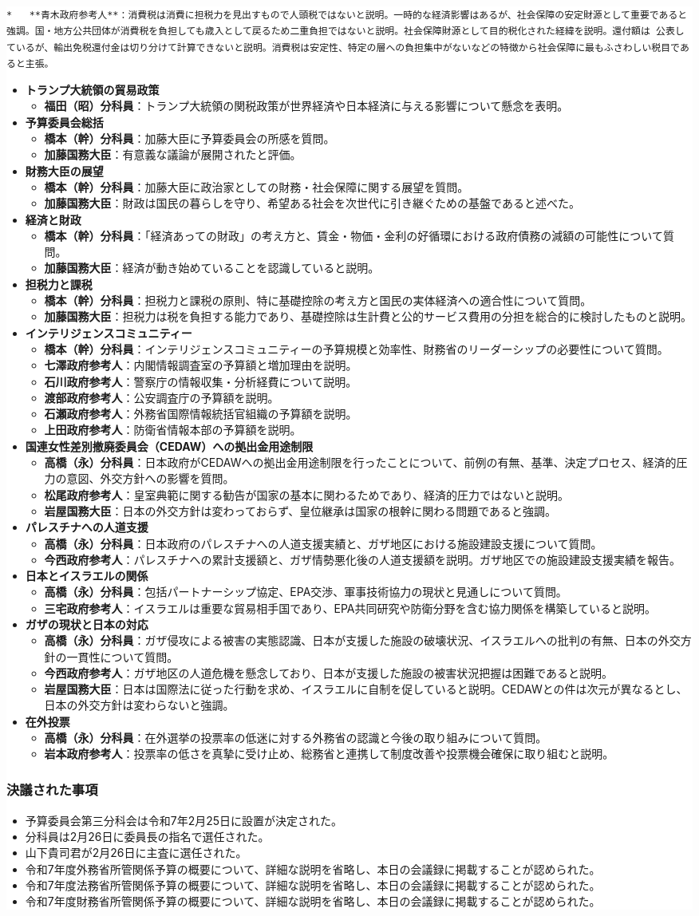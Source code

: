     *   **青木政府参考人**：消費税は消費に担税力を見出すもので人頭税ではないと説明。一時的な経済影響はあるが、社会保障の安定財源として重要であると強調。国・地方公共団体が消費税を負担しても歳入として戻るため二重負担ではないと説明。社会保障財源として目的税化された経緯を説明。還付額は 公表しているが、輸出免税還付金は切り分けて計算できないと説明。消費税は安定性、特定の層への負担集中がないなどの特徴から社会保障に最もふさわしい税目であると主張。
*   **トランプ大統領の貿易政策**
    *   **福田（昭）分科員**：トランプ大統領の関税政策が世界経済や日本経済に与える影響について懸念を表明。
*   **予算委員会総括**
    *   **橋本（幹）分科員**：加藤大臣に予算委員会の所感を質問。
    *   **加藤国務大臣**：有意義な議論が展開されたと評価。
*   **財務大臣の展望**
    *   **橋本（幹）分科員**：加藤大臣に政治家としての財務・社会保障に関する展望を質問。
    *   **加藤国務大臣**：財政は国民の暮らしを守り、希望ある社会を次世代に引き継ぐための基盤であると述べた。
*   **経済と財政**
    *   **橋本（幹）分科員**：「経済あっての財政」の考え方と、賃金・物価・金利の好循環における政府債務の減額の可能性について質問。
    *   **加藤国務大臣**：経済が動き始めていることを認識していると説明。
*   **担税力と課税**
    *   **橋本（幹）分科員**：担税力と課税の原則、特に基礎控除の考え方と国民の実体経済への適合性について質問。
    *   **加藤国務大臣**：担税力は税を負担する能力であり、基礎控除は生計費と公的サービス費用の分担を総合的に検討したものと説明。
*   **インテリジェンスコミュニティー**
    *   **橋本（幹）分科員**：インテリジェンスコミュニティーの予算規模と効率性、財務省のリーダーシップの必要性について質問。
    *   **七澤政府参考人**：内閣情報調査室の予算額と増加理由を説明。
    *   **石川政府参考人**：警察庁の情報収集・分析経費について説明。
    *   **渡部政府参考人**：公安調査庁の予算額を説明。
    *   **石瀬政府参考人**：外務省国際情報統括官組織の予算額を説明。
    *   **上田政府参考人**：防衛省情報本部の予算額を説明。
*   **国連女性差別撤廃委員会（CEDAW）への拠出金用途制限**
    *   **高橋（永）分科員**：日本政府がCEDAWへの拠出金用途制限を行ったことについて、前例の有無、基準、決定プロセス、経済的圧力の意図、外交方針への影響を質問。
    *   **松尾政府参考人**：皇室典範に関する勧告が国家の基本に関わるためであり、経済的圧力ではないと説明。
    *   **岩屋国務大臣**：日本の外交方針は変わっておらず、皇位継承は国家の根幹に関わる問題であると強調。
*   **パレスチナへの人道支援**
    *   **高橋（永）分科員**：日本政府のパレスチナへの人道支援実績と、ガザ地区における施設建設支援について質問。
    *   **今西政府参考人**：パレスチナへの累計支援額と、ガザ情勢悪化後の人道支援額を説明。ガザ地区での施設建設支援実績を報告。
*   **日本とイスラエルの関係**
    *   **高橋（永）分科員**：包括パートナーシップ協定、EPA交渉、軍事技術協力の現状と見通しについて質問。
    *   **三宅政府参考人**：イスラエルは重要な貿易相手国であり、EPA共同研究や防衛分野を含む協力関係を構築していると説明。
*   **ガザの現状と日本の対応**
    *   **高橋（永）分科員**：ガザ侵攻による被害の実態認識、日本が支援した施設の破壊状況、イスラエルへの批判の有無、日本の外交方針の一貫性について質問。
    *   **今西政府参考人**：ガザ地区の人道危機を懸念しており、日本が支援した施設の被害状況把握は困難であると説明。
    *   **岩屋国務大臣**：日本は国際法に従った行動を求め、イスラエルに自制を促していると説明。CEDAWとの件は次元が異なるとし、日本の外交方針は変わらないと強調。
*   **在外投票**
    *   **高橋（永）分科員**：在外選挙の投票率の低迷に対する外務省の認識と今後の取り組みについて質問。
    *   **岩本政府参考人**：投票率の低さを真摯に受け止め、総務省と連携して制度改善や投票機会確保に取り組むと説明。

### 決議された事項

*   予算委員会第三分科会は令和7年2月25日に設置が決定された。
*   分科員は2月26日に委員長の指名で選任された。
*   山下貴司君が2月26日に主査に選任された。
*   令和7年度外務省所管関係予算の概要について、詳細な説明を省略し、本日の会議録に掲載することが認められた。
*   令和7年度法務省所管関係予算の概要について、詳細な説明を省略し、本日の会議録に掲載することが認められた。
*   令和7年度財務省所管関係予算の概要について、詳細な説明を省略し、本日の会議録に掲載することが認められた。